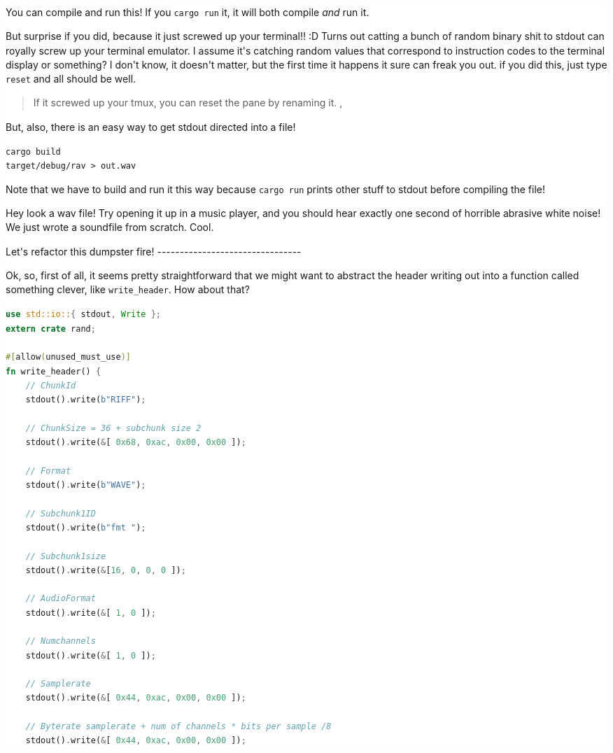 You can compile and run this! If you `cargo run` it, it will both compile _and_
run it.

But surprise if you did, because it just screwed up your terminal!! :D Turns
out catting a bunch of random binary shit to stdout can royally screw up your
terminal emulator. I assume it's catching random values that correspond to
instruction codes to the terminal display or something? I don't know, it
doesn't matter, but the first time it happens it sure can freak you out. if you
did this, just type `reset` and all should be well.

> If it screwed up your tmux, you can reset the pane by renaming it. <C-b>,<C-n>

But, also, there is an easy way to get stdout directed into a file!

```
cargo build
target/debug/rav > out.wav
```

Note that we have to build and run it this way because `cargo run` prints other
stuff to stdout before compiling the file!

Hey look a wav file! Try opening it up in a music player, and you should hear
exactly one second of horrible abrasive white noise! We just wrote a soundfile
from scratch. Cool.


<a name=dumpster />
Let's refactor this dumpster fire!
--------------------------------

Ok, so, first of all, it seems pretty straightforward that we might want to
abstract the header writing out into a function called something clever, like
`write_header`. How about that?

```rust
use std::io::{ stdout, Write };
extern crate rand;

#[allow(unused_must_use)]
fn write_header() {
    // ChunkId
    stdout().write(b"RIFF");

    // ChunkSize = 36 + subchunk size 2
    stdout().write(&[ 0x68, 0xac, 0x00, 0x00 ]);

    // Format
    stdout().write(b"WAVE");

    // Subchunk1ID
    stdout().write(b"fmt ");

    // Subchunk1size
    stdout().write(&[16, 0, 0, 0 ]);

    // AudioFormat
    stdout().write(&[ 1, 0 ]);

    // Numchannels
    stdout().write(&[ 1, 0 ]);

    // Samplerate
    stdout().write(&[ 0x44, 0xac, 0x00, 0x00 ]);

    // Byterate samplerate + num of channels * bits per sample /8
    stdout().write(&[ 0x44, 0xac, 0x00, 0x00 ]);

```